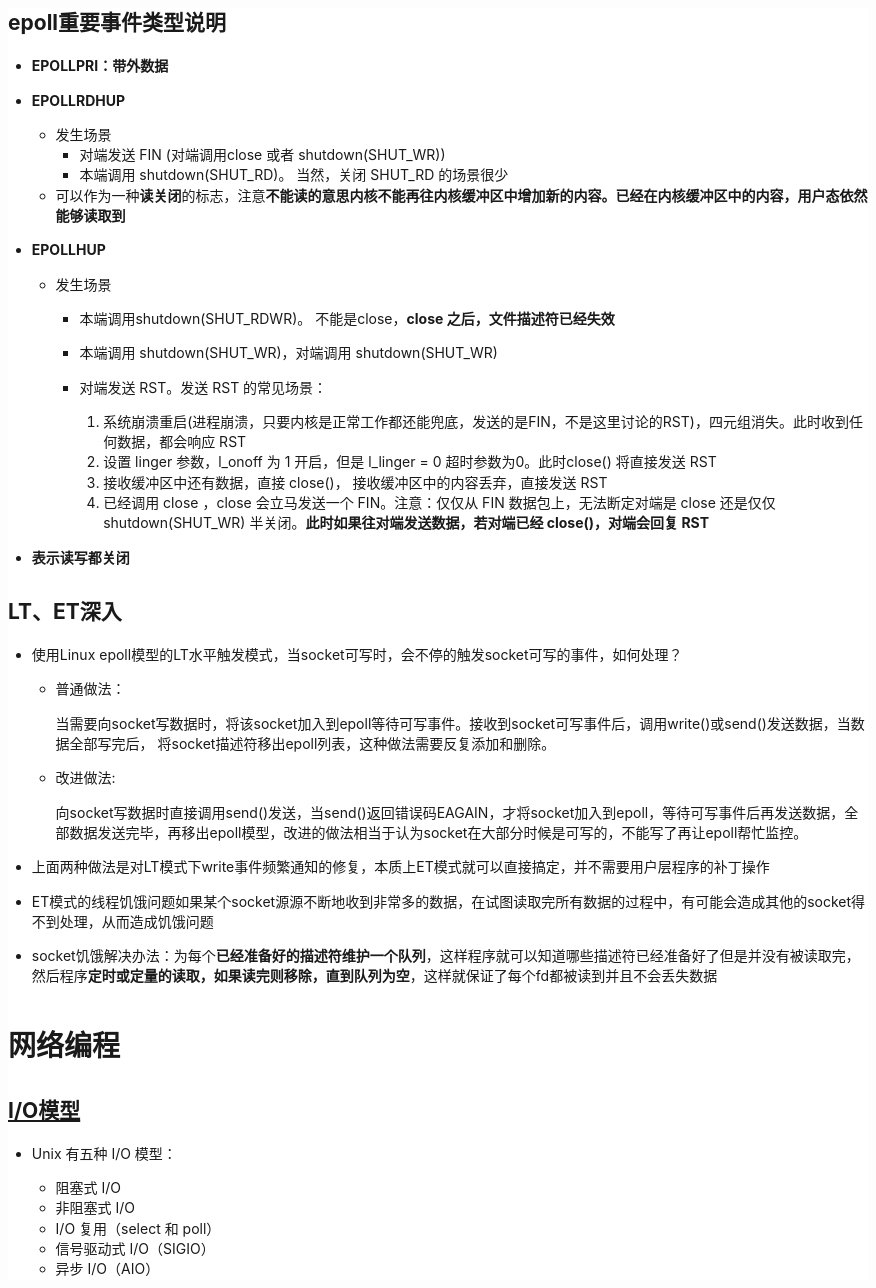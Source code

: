 ## epoll重要事件类型说明

* **EPOLLPRI：带外数据**

* **EPOLLRDHUP**
  * 发生场景
    * 对端发送 FIN (对端调用close 或者 shutdown(SHUT_WR))
    * 本端调用 shutdown(SHUT_RD)。 当然，关闭 SHUT_RD 的场景很少
  * 可以作为一种**读关闭**的标志，注意**不能读的意思内核不能再往内核缓冲区中增加新的内容。已经在内核缓冲区中的内容，用户态依然能够读取到**
  
* **EPOLLHUP** 

  * 发生场景

    * 本端调用shutdown(SHUT_RDWR)。 不能是close，**close 之后，文件描述符已经失效**

    * 本端调用 shutdown(SHUT_WR)，对端调用 shutdown(SHUT_WR)

    * 对端发送 RST。发送 RST 的常见场景：

      1. 系统崩溃重启(进程崩溃，只要内核是正常工作都还能兜底，发送的是FIN，不是这里讨论的RST)，四元组消失。此时收到任何数据，都会响应 RST
      2. 设置 linger 参数，l_onoff 为 1 开启，但是 l_linger = 0 超时参数为0。此时close() 将直接发送 RST
      3. 接收缓冲区中还有数据，直接 close()， 接收缓冲区中的内容丢弃，直接发送 RST
      4. 已经调用 close ，close 会立马发送一个 FIN。注意：仅仅从 FIN 数据包上，无法断定对端是 close 还是仅仅 shutdown(SHUT_WR) 半关闭。**此时如果往对端发送数据，若对端已经 close()，对端会回复 RST**
* **表示读写都关闭**

## LT、ET深入

* 使用Linux epoll模型的LT水平触发模式，当socket可写时，会不停的触发socket可写的事件，如何处理？
  * 普通做法：

    当需要向socket写数据时，将该socket加入到epoll等待可写事件。接收到socket可写事件后，调用write()或send()发送数据，当数据全部写完后， 将socket描述符移出epoll列表，这种做法需要反复添加和删除。

  * 改进做法:

    向socket写数据时直接调用send()发送，当send()返回错误码EAGAIN，才将socket加入到epoll，等待可写事件后再发送数据，全部数据发送完毕，再移出epoll模型，改进的做法相当于认为socket在大部分时候是可写的，不能写了再让epoll帮忙监控。

* 上面两种做法是对LT模式下write事件频繁通知的修复，本质上ET模式就可以直接搞定，并不需要用户层程序的补丁操作

* ET模式的线程饥饿问题如果某个socket源源不断地收到非常多的数据，在试图读取完所有数据的过程中，有可能会造成其他的socket得不到处理，从而造成饥饿问题

* socket饥饿解决办法：为每个**已经准备好的描述符维护一个队列**，这样程序就可以知道哪些描述符已经准备好了但是并没有被读取完，然后程序**定时或定量的读取，如果读完则移除，直到队列为空**，这样就保证了每个fd都被读到并且不会丢失数据

# 网络编程

## [I/O模型](https://github.com/CyC2018/CS-Notes/blob/master/notes/Socket.md)

* Unix 有五种 I/O 模型：

  - 阻塞式 I/O
  - 非阻塞式 I/O
  - I/O 复用（select 和 poll）
  - 信号驱动式 I/O（SIGIO）
  - 异步 I/O（AIO）
